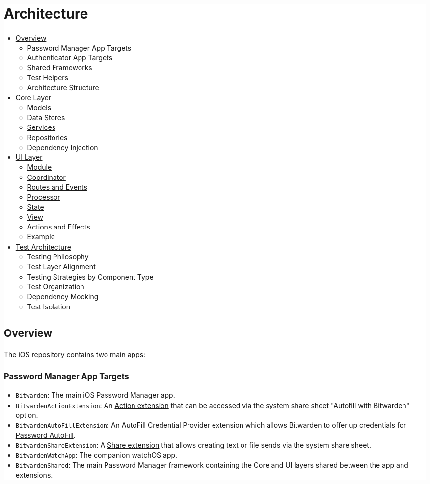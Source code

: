 # Architecture

- [Overview](#overview)
  - [Password Manager App Targets](#password-manager-app-targets)
  - [Authenticator App Targets](#authenticator-app-targets)
  - [Shared Frameworks](#shared-frameworks)
  - [Test Helpers](#test-helpers)
  - [Architecture Structure](#architecture-structure)
- [Core Layer](#core-layer)
  - [Models](#models)
  - [Data Stores](#data-stores)
  - [Services](#services)
  - [Repositories](#repositories)
  - [Dependency Injection](#dependency-injection)
- [UI Layer](#ui-layer)
  - [Module](#module)
  - [Coordinator](#coordinator)
  - [Routes and Events](#routes-and-events)
  - [Processor](#processor)
  - [State](#state)
  - [View](#view)
  - [Actions and Effects](#actions-and-effects)
  - [Example](#example)
- [Test Architecture](#test-architecture)
  - [Testing Philosophy](#testing-philosophy)
  - [Test Layer Alignment](#test-layer-alignment)
  - [Testing Strategies by Component Type](#testing-strategies-by-component-type)
  - [Test Organization](#test-organization)
  - [Dependency Mocking](#dependency-mocking)
  - [Test Isolation](#test-isolation)

## Overview

The iOS repository contains two main apps:

### Password Manager App Targets

- `Bitwarden`: The main iOS Password Manager app.
- `BitwardenActionExtension`: An [Action extension](https://developer.apple.com/library/archive/documentation/General/Conceptual/ExtensibilityPG/Action.html) that can be accessed via the system share sheet "Autofill with Bitwarden" option.
- `BitwardenAutoFillExtension`: An AutoFill Credential Provider extension which allows Bitwarden to offer up credentials for [Password AutoFill](https://developer.apple.com/documentation/security/password_autofill/).
- `BitwardenShareExtension`: A [Share extension](https://developer.apple.com/library/archive/documentation/General/Conceptual/ExtensibilityPG/Share.html) that allows creating text or file sends via the system share sheet.
- `BitwardenWatchApp`: The companion watchOS app.
- `BitwardenShared`: The main Password Manager framework containing the Core and UI layers shared between the app and extensions.
